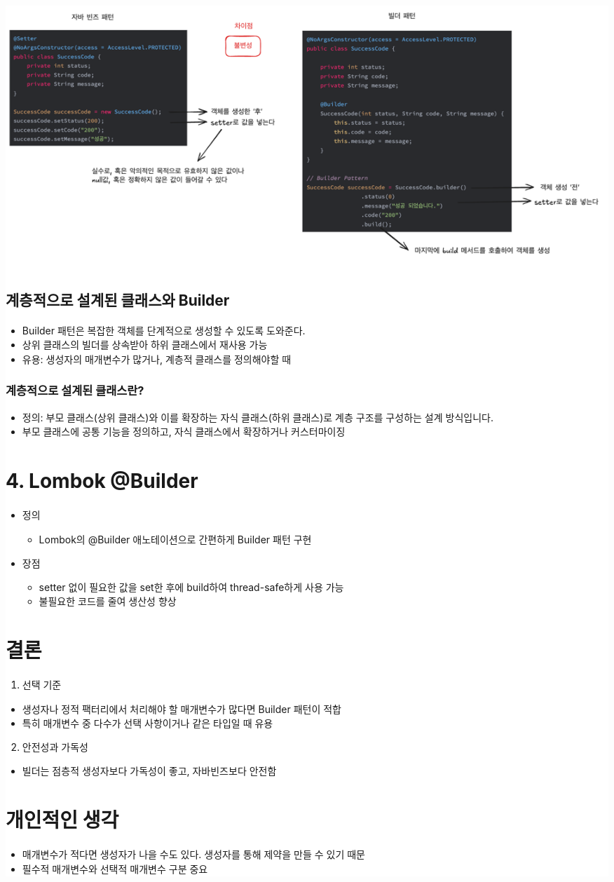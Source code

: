 ![img.png](img.png)


## 계층적으로 설계된 클래스와 Builder
- Builder 패턴은 복잡한 객체를 단계적으로 생성할 수 있도록 도와준다.
- 상위 클래스의 빌더를 상속받아 하위 클래스에서 재사용 가능
- 유용: 생성자의 매개변수가 많거나, 계층적 클래스를 정의해야할 때

### 계층적으로 설계된 클래스란?
- 정의: 부모 클래스(상위 클래스)와 이를 확장하는 자식 클래스(하위 클래스)로 계층 구조를 구성하는 설계 방식입니다.
- 부모 클래스에 공통 기능을 정의하고, 자식 클래스에서 확장하거나 커스터마이징

# 4. Lombok @Builder
- 정의
    - Lombok의 @Builder 애노테이션으로 간편하게 Builder 패턴 구현

- 장점
  - setter 없이 필요한 값을 set한 후에 build하여 thread-safe하게 사용 가능
  - 불필요한 코드를 줄여 생산성 향상


# 결론
1. 선택 기준
- 생성자나 정적 팩터리에서 처리해야 할 매개변수가 많다면 Builder 패턴이 적합
- 특히 매개변수 중 다수가 선택 사항이거나 같은 타입일 때 유용

2. 안전성과 가독성
- 빌더는 점층적 생성자보다 가독성이 좋고, 자바빈즈보다 안전함

# 개인적인 생각
- 매개변수가 적다면 생성자가 나을 수도 있다. 생성자를 통해 제약을 만들 수 있기 때문
- 필수적 매개변수와 선택적 매개변수 구분 중요
